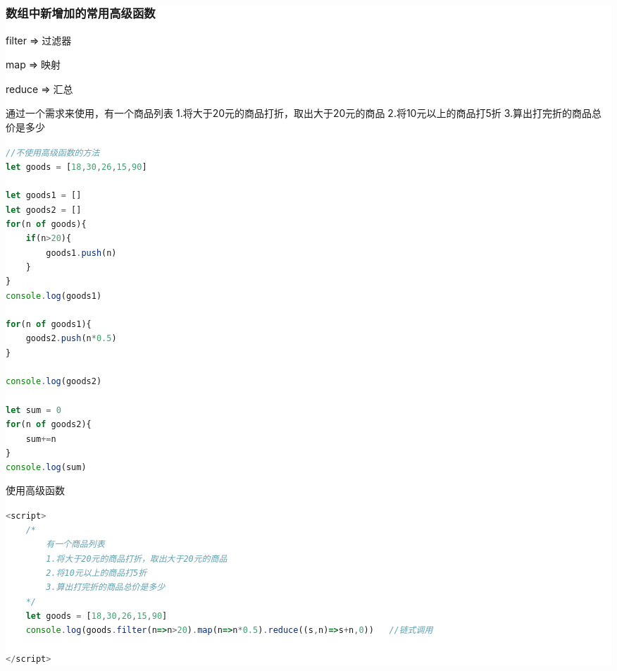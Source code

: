 ### 数组中新增加的常用高级函数

filter => 过滤器

map => 映射

reduce => 汇总

通过一个需求来使用，有一个商品列表
		1.将大于20元的商品打折，取出大于20元的商品
		2.将10元以上的商品打5折
		3.算出打完折的商品总价是多少

```js
//不使用高级函数的方法
let goods = [18,30,26,15,90]
		
let goods1 = []
let goods2 = []
for(n of goods){
    if(n>20){
        goods1.push(n)
    }
}
console.log(goods1)

for(n of goods1){
    goods2.push(n*0.5)
}

console.log(goods2)

let sum = 0
for(n of goods2){
    sum+=n
}
console.log(sum)
```

使用高级函数

```js
<script>	
    /*
        有一个商品列表
        1.将大于20元的商品打折，取出大于20元的商品
        2.将10元以上的商品打5折
        3.算出打完折的商品总价是多少
	*/
    let goods = [18,30,26,15,90]
	console.log(goods.filter(n=>n>20).map(n=>n*0.5).reduce((s,n)=>s+n,0))	//链式调用

</script>
```
